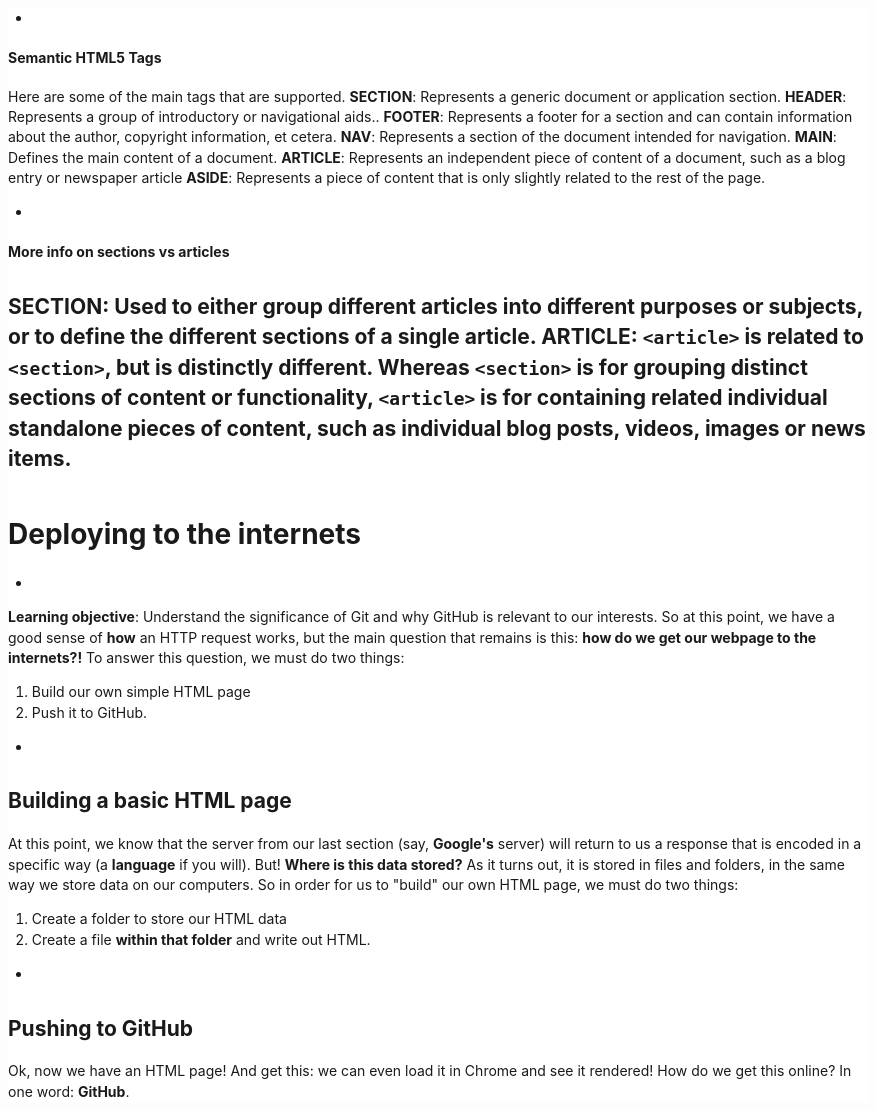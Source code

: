 -

#### Semantic HTML5 Tags
Here are some of the main tags that are supported.
**SECTION**: Represents a generic document or application section.
**HEADER**: Represents a group of introductory or navigational aids..
**FOOTER**: Represents a footer for a section and can contain information about the author, copyright information, et cetera.
**NAV**: Represents a section of the document intended for navigation.
**MAIN**: Defines the main content of a document.
**ARTICLE**: Represents an independent piece of content of a document, such as a blog entry or newspaper article
**ASIDE**: Represents a piece of content that is only slightly related to the rest of the page.

-

#### More info on sections vs articles
**SECTION**: Used to either group different articles into different purposes or subjects, or to define the different sections of a single article.
**ARTICLE**: `<article>` is related to `<section>`, but is distinctly different. Whereas `<section>` is for grouping distinct sections of content or functionality, `<article>` is for containing related individual standalone pieces of content, such as individual blog posts, videos, images or news items. 
---
# Deploying to the internets

-

**Learning objective**: Understand the significance of Git and why GitHub is relevant to our interests.
So at this point, we have a good sense of **how** an HTTP request works, but the main question that remains is this: **how do we get our webpage to the internets?!**
To answer this question, we must do two things: 
1. Build our own simple HTML page
2. Push it to GitHub.

-

## Building a basic HTML page
At this point, we know that the server from our last section (say, **Google's** server) will return to us a response that is encoded in a specific way (a **language** if you will).
But! **Where is this data stored?**
As it turns out, it is stored in files and folders, in the same way we store data on our computers.
So in order for us to "build" our own HTML page, we must do two things:
1. Create a folder to store our HTML data
2. Create a file **within that folder** and write out HTML.

-

## Pushing to GitHub
Ok, now we have an HTML page! And get this: we can even load it in Chrome and see it rendered! How do we get this online?
In one word: **GitHub**.
